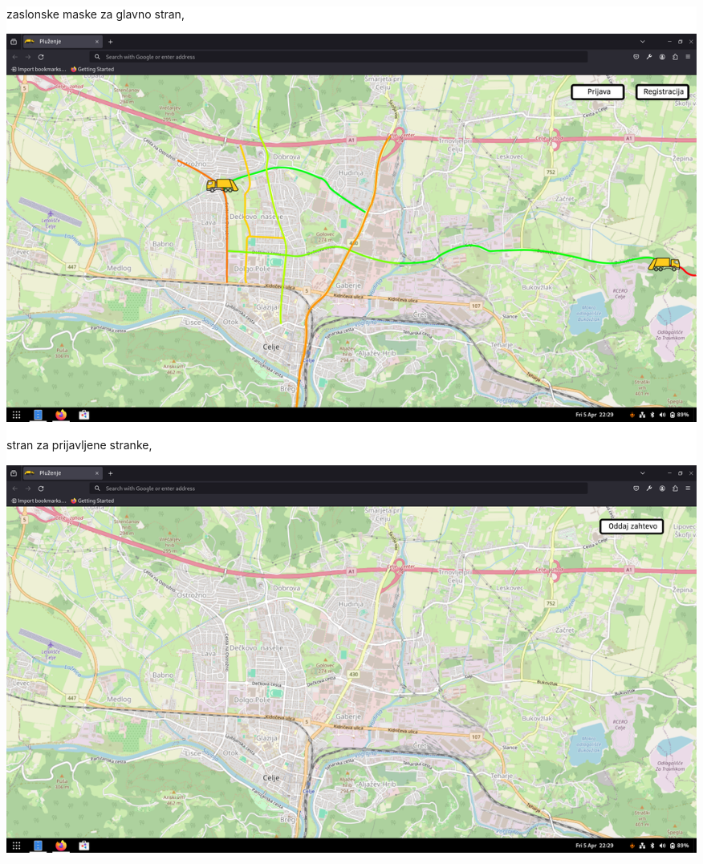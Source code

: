 zaslonske maske za glavno stran,

![Glavna stran](gradivo/img/homepage.png)

stran za prijavljene stranke,

![Stran za prijavljene stranke](gradivo/img/stranka.png)